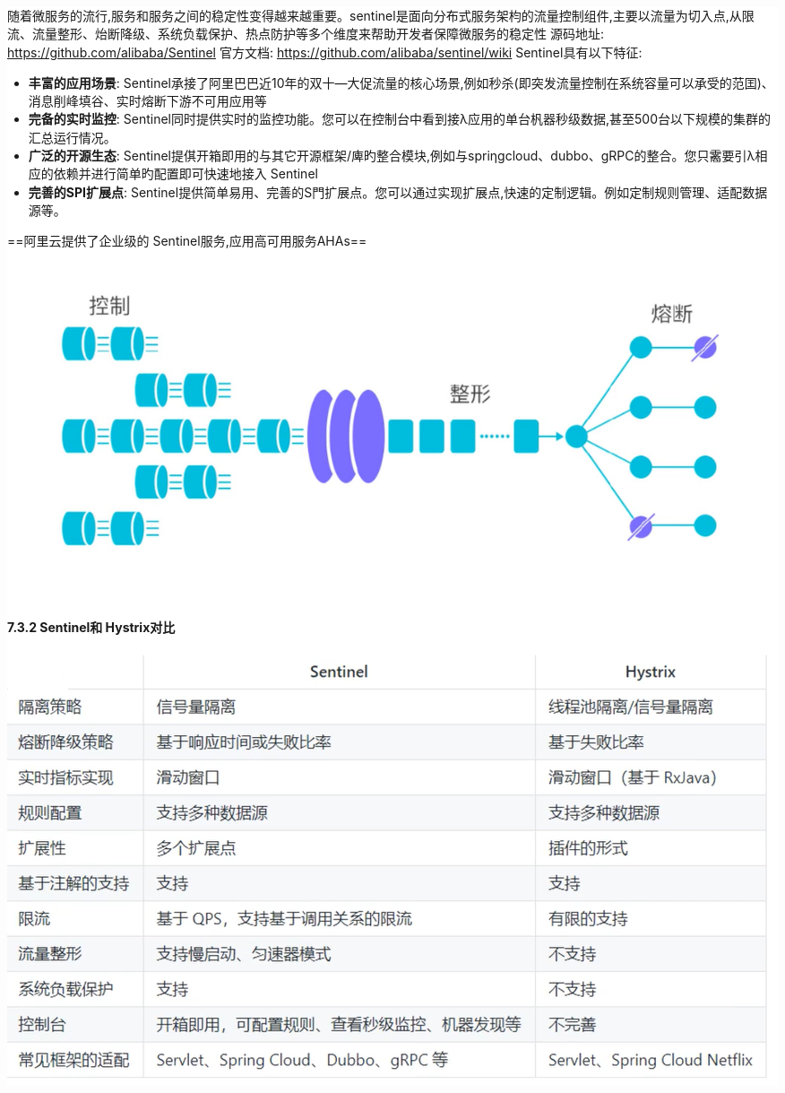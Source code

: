 随着微服务的流行,服务和服务之间的稳定性变得越来越重要。sentinel是面向分布式服务架枃的流量控制组件,主要以流量为切入点,从限流、流量整形、炲断降级、系统负载保护、热点防护等多个维度来帮助开发者保障微服务的稳定性
源码地址: https://github.com/alibaba/Sentinel
官方文档: https://github.com/alibaba/sentinel/wiki
Sentinel具有以下特征:

* **丰富的应用场景**: Sentinel承接了阿里巴巴近10年的双十—大促流量的核心场景,例如秒杀(即突发流量控制在系统容量可以承受的范囯)、消息削峰填谷、实时熔断下游不可用应用等
* **完备的实时监控**: Sentinel同时提供实时的监控功能。您可以在控制台中看到接λ应用的单台杋器秒级数据,甚至500台以下规模的集群的汇总运行情况。
* **广泛的开源生态**: Sentinel提倛开箱即用的与其它开源框架/庳旳整合模块,例如与spriηgcloud、dubbo、gRPC的整合。您只霱要引λ相应的依赖并进行简单旳配置即可快速地接入
  Sentinel
* **完善的SPI扩展点**: Sentinel提供简单易用、完善的S門扩展点。您可以通过实现扩展点,快速的定制逻辑。例如定制规则管理、适配数据源等。

==阿里云提供了企业级的 Sentinel服务,应用高可用服务AHAs==

![image-20210903180919903](SpringCloud.assets/image-20210903180919903.png)



#### 7.3.2 Sentinel和 Hystrix对比

![image-20210903181644145](SpringCloud.assets/image-20210903181644145.png)
